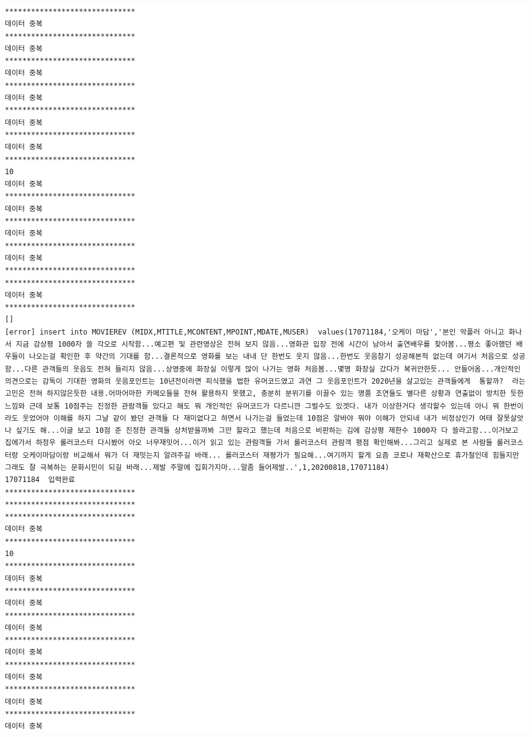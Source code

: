     ******************************
    데이터 중복
    ******************************
    데이터 중복
    ******************************
    데이터 중복
    ******************************
    데이터 중복
    ******************************
    데이터 중복
    ******************************
    데이터 중복
    ******************************
    10
    데이터 중복
    ******************************
    데이터 중복
    ******************************
    데이터 중복
    ******************************
    데이터 중복
    ******************************
    ******************************
    데이터 중복
    ******************************
    []
    [error] insert into MOVIEREV (MIDX,MTITLE,MCONTENT,MPOINT,MDATE,MUSER)  values(17071184,'오케이 마담','본인 악플러 아니고 화나서 지금 감상평 1000자 쓸 각오로 시작함...예고편 및 관련영상은 전혀 보지 않음...영화관 입장 전에 시간이 남아서 출연배우를 찾아봄...평소 좋아했던 배우들이 나오는걸 확인한 후 약간의 기대를 함...결론적으로 영화를 보는 내내 단 한번도 웃지 않음...한번도 웃음참기 성공해본적 없는데 여기서 처음으로 성공함...다른 관객들의 웃음도 전혀 들리지 않음...상영중에 화장실 이렇게 많이 나가는 영화 처음봄...몇명 화장실 갔다가 복귀안한듯... 안들어옴...개인적인 의견으로는 감독이 기대한 영화의 웃음포인트는 10년전이라면 피식했을 법한 유머코드였고 과연 그 웃음포인트가 2020년을 살고있는 관객들에게  통할까?  라는 고민은 전혀 하지않은듯한 내용.어마어마한 카메오들을 전혀 활용하지 못했고, 충분히 분위기를 이끌수 있는 명품 조연들도 별다른 상황과 연출없이 방치한 듯한 느낌와 근데 보통 10점주는 진정한 관람객들 있다고 해도 뭐 개인적인 유머코드가 다르니깐 그럴수도 있겟다. 내가 이상한거다 생각할수 있는데 아니 뭐 한번이라도 웃었어야 이해를 하지 그날 같이 봤던 관객들 다 재미없다고 하면서 나가는걸 들었는데 10점은 알바야 뭐야 이해가 안되네 내가 비정상인가 여태 잘못살앗나 싶기도 해...이글 보고 10점 준 진정한 관객들 상처받을까봐 그만 할라고 했는데 처음으로 비판하는 김에 감상평 제한수 1000자 다 쓸라고함...이거보고 집에가서 하정우 롤러코스터 다시봤어 아오 너무재밋어...이거 읽고 있는 관람객들 가서 롤러코스터 관람객 평점 확인해봐...그리고 실제로 본 사람들 롤러코스터랑 오케이마담이랑 비교해서 뭐가 더 재밋는지 알려주길 바래... 롤러코스터 재평가가 필요해...여기까지 할게 요즘 코로나 재확산으로 휴가철인데 힘들지만 그래도 잘 극복하는 문화시민이 되길 바래...제발 주말에 집회가지마...말좀 들어제발..',1,20200818,17071184)
    17071184  입력완료 
    ******************************
    ******************************
    ******************************
    데이터 중복
    ******************************
    10
    ******************************
    데이터 중복
    ******************************
    데이터 중복
    ******************************
    데이터 중복
    ******************************
    데이터 중복
    ******************************
    데이터 중복
    ******************************
    데이터 중복
    ******************************
    데이터 중복